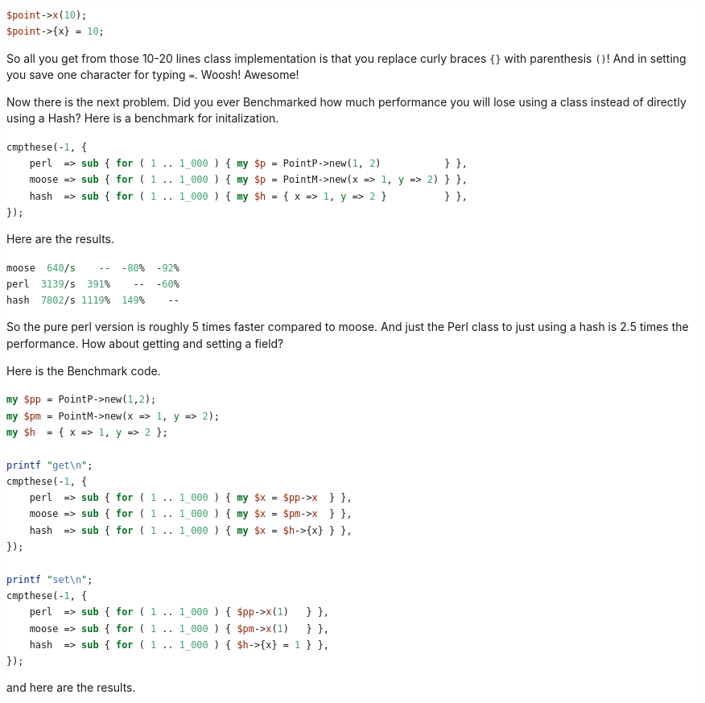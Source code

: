 ```perl
$point->x(10);
$point->{x} = 10;
```

So all you get from those 10-20 lines class implementation is that you replace
curly braces `{}` with parenthesis `()`! And in setting you save one character
for typing `=`. Woosh! Awesome!

Now there is the next problem. Did you ever Benchmarked how much performance
you will lose using a class instead of directly using a Hash? Here is
a benchmark for initalization.

```perl
cmpthese(-1, {
    perl  => sub { for ( 1 .. 1_000 ) { my $p = PointP->new(1, 2)           } },
    moose => sub { for ( 1 .. 1_000 ) { my $p = PointM->new(x => 1, y => 2) } },
    hash  => sub { for ( 1 .. 1_000 ) { my $h = { x => 1, y => 2 }          } },
});
```

Here are the results.

```perl
moose  640/s    --  -80%  -92%
perl  3139/s  391%    --  -60%
hash  7802/s 1119%  149%    --
```

So the pure perl version is roughly 5 times faster compared to moose. And
just the Perl class to just using a hash is 2.5 times the performance.
How about getting and setting a field?

Here is the Benchmark code.

```perl
my $pp = PointP->new(1,2);
my $pm = PointM->new(x => 1, y => 2);
my $h  = { x => 1, y => 2 };

printf "get\n";
cmpthese(-1, {
    perl  => sub { for ( 1 .. 1_000 ) { my $x = $pp->x  } },
    moose => sub { for ( 1 .. 1_000 ) { my $x = $pm->x  } },
    hash  => sub { for ( 1 .. 1_000 ) { my $x = $h->{x} } },
});

printf "set\n";
cmpthese(-1, {
    perl  => sub { for ( 1 .. 1_000 ) { $pp->x(1)   } },
    moose => sub { for ( 1 .. 1_000 ) { $pm->x(1)   } },
    hash  => sub { for ( 1 .. 1_000 ) { $h->{x} = 1 } },
});
```

and here are the results.
